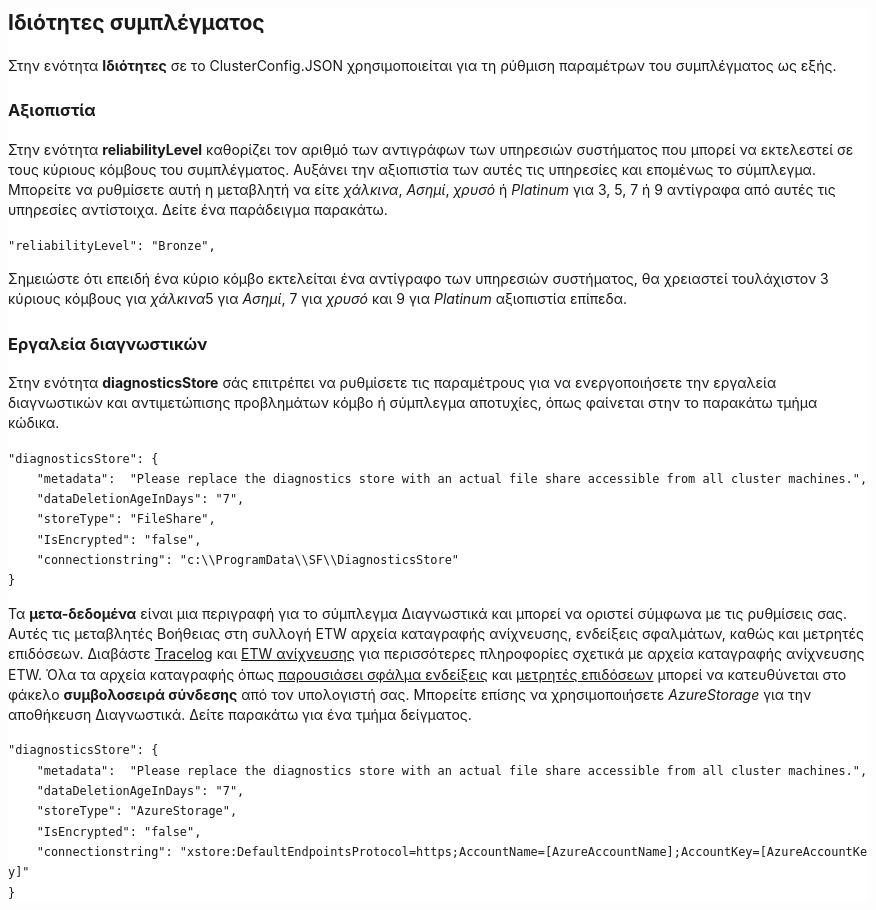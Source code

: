 
## <a name="cluster-properties"></a>Ιδιότητες συμπλέγματος

Στην ενότητα **Ιδιότητες** σε το ClusterConfig.JSON χρησιμοποιείται για τη ρύθμιση παραμέτρων του συμπλέγματος ως εξής.

<a id="reliability"></a>
### <a name="reliability"></a>Αξιοπιστία 
Στην ενότητα **reliabilityLevel** καθορίζει τον αριθμό των αντιγράφων των υπηρεσιών συστήματος που μπορεί να εκτελεστεί σε τους κύριους κόμβους του συμπλέγματος. Αυξάνει την αξιοπιστία των αυτές τις υπηρεσίες και επομένως το σύμπλεγμα. Μπορείτε να ρυθμίσετε αυτή η μεταβλητή να είτε *χάλκινα*, *Ασημί*, *χρυσό* ή *Platinum* για 3, 5, 7 ή 9 αντίγραφα από αυτές τις υπηρεσίες αντίστοιχα. Δείτε ένα παράδειγμα παρακάτω.

    "reliabilityLevel": "Bronze",
    
Σημειώστε ότι επειδή ένα κύριο κόμβο εκτελείται ένα αντίγραφο των υπηρεσιών συστήματος, θα χρειαστεί τουλάχιστον 3 κύριους κόμβους για *χάλκινα*5 για *Ασημί*, 7 για *χρυσό* και 9 για *Platinum* αξιοπιστία επίπεδα.


### <a name="diagnostics"></a>Εργαλεία διαγνωστικών
Στην ενότητα **diagnosticsStore** σάς επιτρέπει να ρυθμίσετε τις παραμέτρους για να ενεργοποιήσετε την εργαλεία διαγνωστικών και αντιμετώπισης προβλημάτων κόμβο ή σύμπλεγμα αποτυχίες, όπως φαίνεται στην το παρακάτω τμήμα κώδικα. 

    "diagnosticsStore": {
        "metadata":  "Please replace the diagnostics store with an actual file share accessible from all cluster machines.",
        "dataDeletionAgeInDays": "7",
        "storeType": "FileShare",
        "IsEncrypted": "false",
        "connectionstring": "c:\\ProgramData\\SF\\DiagnosticsStore"
    }

Τα **μετα-δεδομένα** είναι μια περιγραφή για το σύμπλεγμα Διαγνωστικά και μπορεί να οριστεί σύμφωνα με τις ρυθμίσεις σας. Αυτές τις μεταβλητές Βοήθειας στη συλλογή ETW αρχεία καταγραφής ανίχνευσης, ενδείξεις σφαλμάτων, καθώς και μετρητές επιδόσεων. Διαβάστε [Tracelog](https://msdn.microsoft.com/library/windows/hardware/ff552994.aspx) και [ETW ανίχνευσης](https://msdn.microsoft.com/library/ms751538.aspx) για περισσότερες πληροφορίες σχετικά με αρχεία καταγραφής ανίχνευσης ETW. Όλα τα αρχεία καταγραφής όπως [παρουσιάσει σφάλμα ενδείξεις](https://blogs.technet.microsoft.com/askperf/2008/01/08/understanding-crash-dump-files/) και [μετρητές επιδόσεων](https://msdn.microsoft.com/library/windows/desktop/aa373083.aspx) μπορεί να κατευθύνεται στο φάκελο **συμβολοσειρά σύνδεσης** από τον υπολογιστή σας. Μπορείτε επίσης να χρησιμοποιήσετε *AzureStorage* για την αποθήκευση Διαγνωστικά. Δείτε παρακάτω για ένα τμήμα δείγματος.

    "diagnosticsStore": {
        "metadata":  "Please replace the diagnostics store with an actual file share accessible from all cluster machines.",
        "dataDeletionAgeInDays": "7",
        "storeType": "AzureStorage",
        "IsEncrypted": "false",
        "connectionstring": "xstore:DefaultEndpointsProtocol=https;AccountName=[AzureAccountName];AccountKey=[AzureAccountKey]"
    }
